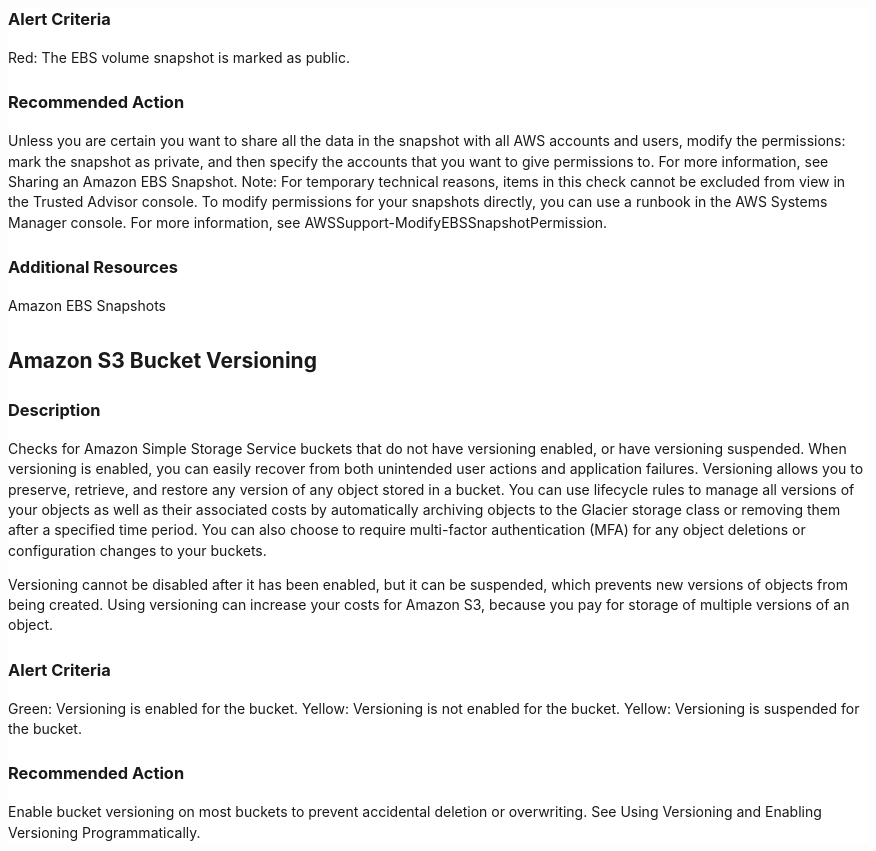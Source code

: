 
### Alert Criteria




Red: The EBS volume snapshot is marked as public.


### Recommended Action




Unless you are certain you want to share all the data in the snapshot with all AWS accounts and users, modify the permissions: mark the snapshot as private, and then specify the accounts that you want to give permissions to. For more information, see Sharing an Amazon EBS Snapshot. Note: For temporary technical reasons, items in this check cannot be excluded from view in the Trusted Advisor console.
To modify permissions for your snapshots directly, you can use a runbook in the AWS Systems Manager console. For more information, see AWSSupport-ModifyEBSSnapshotPermission.
 

### Additional Resources




Amazon EBS Snapshots

## Amazon S3 Bucket Versioning


### Description

 Checks for Amazon Simple Storage Service buckets that do not have versioning enabled, or have versioning suspended. When versioning is enabled, you can easily recover from both unintended user actions and application failures. Versioning allows you to preserve, retrieve, and restore any version of any object stored in a bucket. You can use lifecycle rules to manage all versions of your objects as well as their associated costs by automatically archiving objects to the Glacier storage class or removing them after a specified time period. You can also choose to require multi-factor authentication (MFA) for any object deletions or configuration changes to your buckets. 

Versioning cannot be disabled after it has been enabled, but it can be suspended, which prevents new versions of objects from being created. Using versioning can increase your costs for Amazon S3, because you pay for storage of multiple versions of an object.

### Alert Criteria


Green: Versioning is enabled for the bucket.
Yellow: Versioning is not enabled for the bucket.
Yellow: Versioning is suspended for the bucket.

### Recommended Action


Enable bucket versioning on most buckets to prevent accidental deletion or overwriting. See Using Versioning and Enabling Versioning Programmatically. 
